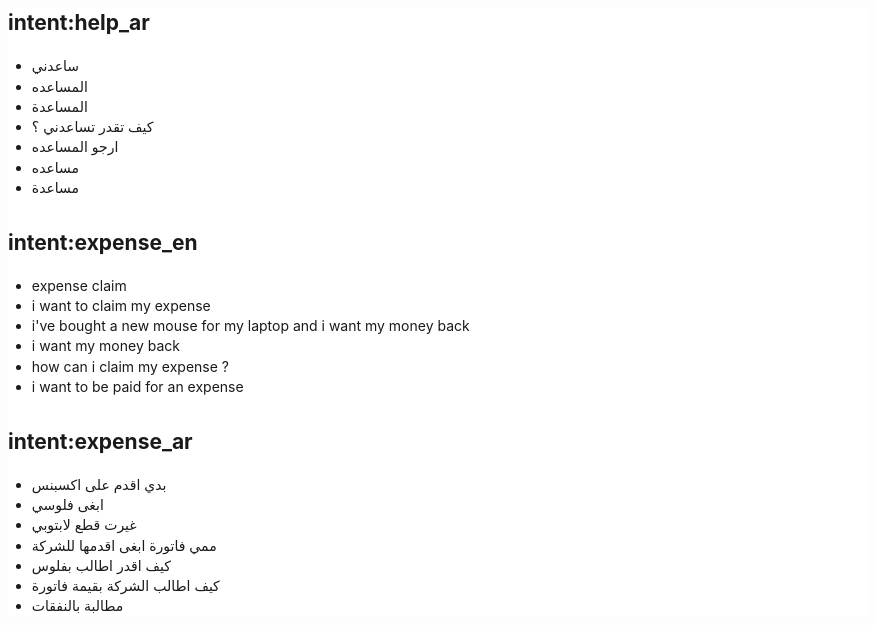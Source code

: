 
## intent:help_ar
- ساعدني
- المساعده 
- المساعدة
- كيف تقدر تساعدني ؟ 
- ارجو المساعده
- مساعده
- مساعدة

## intent:expense_en
- expense claim
- i want to claim my expense 
- i've bought a new mouse for my laptop and i want my money back 
- i want my money back 
- how can i claim my expense ? 
- i want to be paid for an expense

## intent:expense_ar
- بدي اقدم على اكسبنس
- ابغى فلوسي 
- غيرت قطع لابتوبي 
- ممي فاتورة ابغى اقدمها للشركة
- كيف اقدر اطالب بفلوس 
- كيف اطالب الشركة بقيمة فاتورة 
- مطالبة بالنفقات









